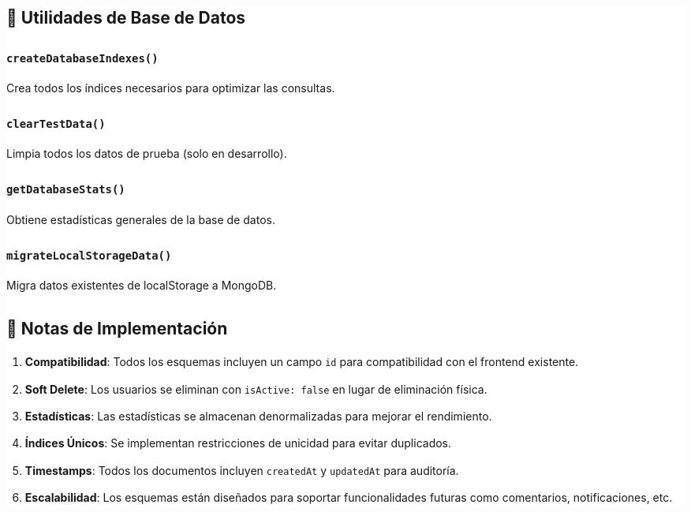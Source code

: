 ## 🚀 Utilidades de Base de Datos

### `createDatabaseIndexes()`
Crea todos los índices necesarios para optimizar las consultas.

### `clearTestData()`
Limpia todos los datos de prueba (solo en desarrollo).

### `getDatabaseStats()`
Obtiene estadísticas generales de la base de datos.

### `migrateLocalStorageData()`
Migra datos existentes de localStorage a MongoDB.

## 📝 Notas de Implementación

1. **Compatibilidad**: Todos los esquemas incluyen un campo `id` para compatibilidad con el frontend existente.

2. **Soft Delete**: Los usuarios se eliminan con `isActive: false` en lugar de eliminación física.

3. **Estadísticas**: Las estadísticas se almacenan denormalizadas para mejorar el rendimiento.

4. **Índices Únicos**: Se implementan restricciones de unicidad para evitar duplicados.

5. **Timestamps**: Todos los documentos incluyen `createdAt` y `updatedAt` para auditoría.

6. **Escalabilidad**: Los esquemas están diseñados para soportar funcionalidades futuras como comentarios, notificaciones, etc.
